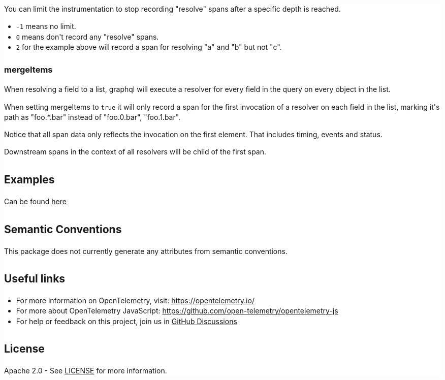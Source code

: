 You can limit the instrumentation to stop recording "resolve" spans after a specific depth is reached.

- `-1` means no limit.
- `0` means don't record any "resolve" spans.
- `2` for the example above will record a span for resolving "a" and "b" but not "c".

### mergeItems

When resolving a field to a list, graphql will execute a resolver for every field in the query on every object in the list.

When setting mergeItems to `true` it will only record a span for the first invocation of a resolver on each field in the list, marking it's path as "foo.*.bar" instead of "foo.0.bar", "foo.1.bar".

Notice that all span data only reflects the invocation on the first element. That includes timing, events and status.

Downstream spans in the context of all resolvers will be child of the first span.

## Examples

Can be found [here](https://github.com/open-telemetry/opentelemetry-js-contrib/tree/main/examples/graphql)

## Semantic Conventions

This package does not currently generate any attributes from semantic conventions.

## Useful links

- For more information on OpenTelemetry, visit: <https://opentelemetry.io/>
- For more about OpenTelemetry JavaScript: <https://github.com/open-telemetry/opentelemetry-js>
- For help or feedback on this project, join us in [GitHub Discussions][discussions-url]

## License

Apache 2.0 - See [LICENSE][license-url] for more information.

[discussions-url]: https://github.com/open-telemetry/opentelemetry-js/discussions
[license-url]: https://github.com/open-telemetry/opentelemetry-js-contrib/blob/main/LICENSE
[license-image]: https://img.shields.io/badge/license-Apache_2.0-green.svg?style=flat
[npm-url]: https://www.npmjs.com/package/@opentelemetry/instrumentation-graphql
[npm-img]: https://badge.fury.io/js/%40opentelemetry%2Finstrumentation-graphql.svg
